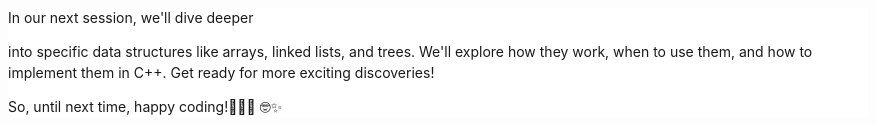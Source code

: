 In our next session, we'll dive deeper

into specific data structures like arrays, linked lists, and trees. We'll explore how they work, when to use them, and how to implement them in C++. Get ready for more exciting discoveries!

So, until next time, happy coding!🚀🚀🚀 🤓✨






